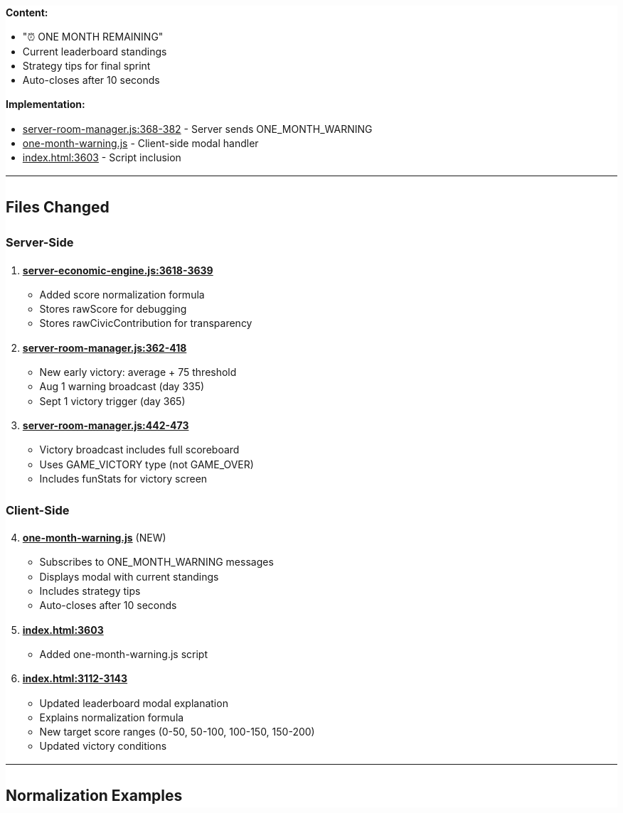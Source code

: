 **Content:**
- "⏰ ONE MONTH REMAINING"
- Current leaderboard standings
- Strategy tips for final sprint
- Auto-closes after 10 seconds

**Implementation:**
- [server-room-manager.js:368-382](server-room-manager.js#L368-382) - Server sends ONE_MONTH_WARNING
- [one-month-warning.js](one-month-warning.js) - Client-side modal handler
- [index.html:3603](index.html#L3603) - Script inclusion

---

## Files Changed

### Server-Side
1. **[server-economic-engine.js:3618-3639](server-economic-engine.js#L3618-3639)**
   - Added score normalization formula
   - Stores rawScore for debugging
   - Stores rawCivicContribution for transparency

2. **[server-room-manager.js:362-418](server-room-manager.js#L362-418)**
   - New early victory: average + 75 threshold
   - Aug 1 warning broadcast (day 335)
   - Sept 1 victory trigger (day 365)

3. **[server-room-manager.js:442-473](server-room-manager.js#L442-473)**
   - Victory broadcast includes full scoreboard
   - Uses GAME_VICTORY type (not GAME_OVER)
   - Includes funStats for victory screen

### Client-Side
4. **[one-month-warning.js](one-month-warning.js)** (NEW)
   - Subscribes to ONE_MONTH_WARNING messages
   - Displays modal with current standings
   - Includes strategy tips
   - Auto-closes after 10 seconds

5. **[index.html:3603](index.html#L3603)**
   - Added one-month-warning.js script

6. **[index.html:3112-3143](index.html#L3112-3143)**
   - Updated leaderboard modal explanation
   - Explains normalization formula
   - New target score ranges (0-50, 50-100, 100-150, 150-200)
   - Updated victory conditions

---

## Normalization Examples
